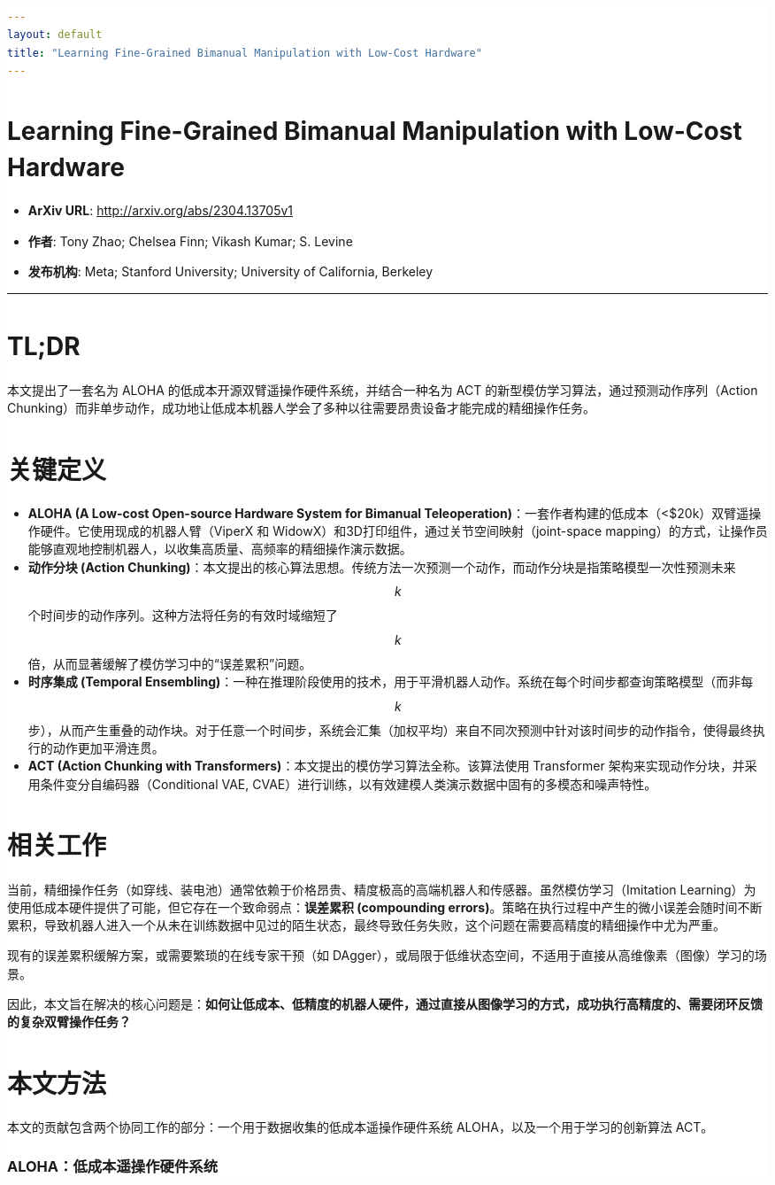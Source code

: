 ```yaml
---
layout: default
title: "Learning Fine-Grained Bimanual Manipulation with Low-Cost Hardware"
---
```


# Learning Fine-Grained Bimanual Manipulation with Low-Cost Hardware

- **ArXiv URL**: http://arxiv.org/abs/2304.13705v1

- **作者**: Tony Zhao; Chelsea Finn; Vikash Kumar; S. Levine

- **发布机构**: Meta; Stanford University; University of California, Berkeley

---

# TL;DR
本文提出了一套名为 ALOHA 的低成本开源双臂遥操作硬件系统，并结合一种名为 ACT 的新型模仿学习算法，通过预测动作序列（Action Chunking）而非单步动作，成功地让低成本机器人学会了多种以往需要昂贵设备才能完成的精细操作任务。

# 关键定义
*   **ALOHA (A Low-cost Open-source Hardware System for Bimanual Teleoperation)**：一套作者构建的低成本（<$20k）双臂遥操作硬件。它使用现成的机器人臂（ViperX 和 WidowX）和3D打印组件，通过关节空间映射（joint-space mapping）的方式，让操作员能够直观地控制机器人，以收集高质量、高频率的精细操作演示数据。
*   **动作分块 (Action Chunking)**：本文提出的核心算法思想。传统方法一次预测一个动作，而动作分块是指策略模型一次性预测未来 $$k$$ 个时间步的动作序列。这种方法将任务的有效时域缩短了 $$k$$ 倍，从而显著缓解了模仿学习中的“误差累积”问题。
*   **时序集成 (Temporal Ensembling)**：一种在推理阶段使用的技术，用于平滑机器人动作。系统在每个时间步都查询策略模型（而非每 $$k$$ 步），从而产生重叠的动作块。对于任意一个时间步，系统会汇集（加权平均）来自不同次预测中针对该时间步的动作指令，使得最终执行的动作更加平滑连贯。
*   **ACT (Action Chunking with Transformers)**：本文提出的模仿学习算法全称。该算法使用 Transformer 架构来实现动作分块，并采用条件变分自编码器（Conditional VAE, CVAE）进行训练，以有效建模人类演示数据中固有的多模态和噪声特性。

# 相关工作
当前，精细操作任务（如穿线、装电池）通常依赖于价格昂贵、精度极高的高端机器人和传感器。虽然模仿学习（Imitation Learning）为使用低成本硬件提供了可能，但它存在一个致命弱点：**误差累积 (compounding errors)**。策略在执行过程中产生的微小误差会随时间不断累积，导致机器人进入一个从未在训练数据中见过的陌生状态，最终导致任务失败，这个问题在需要高精度的精细操作中尤为严重。

现有的误差累积缓解方案，或需要繁琐的在线专家干预（如 DAgger），或局限于低维状态空间，不适用于直接从高维像素（图像）学习的场景。

因此，本文旨在解决的核心问题是：**如何让低成本、低精度的机器人硬件，通过直接从图像学习的方式，成功执行高精度的、需要闭环反馈的复杂双臂操作任务？**

# 本文方法

本文的贡献包含两个协同工作的部分：一个用于数据收集的低成本遥操作硬件系统 ALOHA，以及一个用于学习的创新算法 ACT。

### ALOHA：低成本遥操作硬件系统
